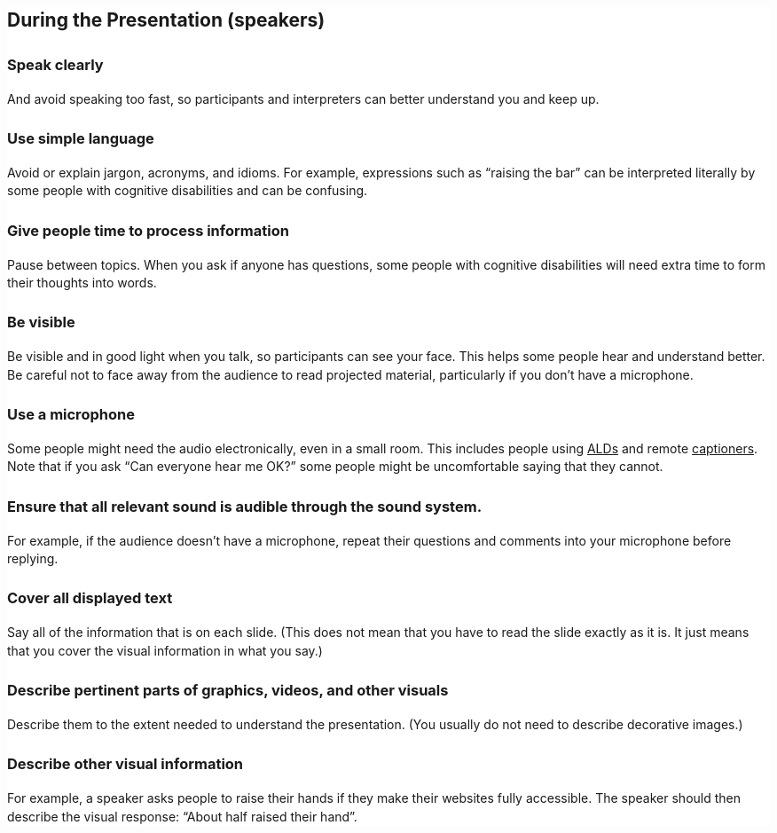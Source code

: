 During the Presentation (speakers)
----------------------------------

### Speak clearly

And avoid speaking too fast, so participants and interpreters can better understand you and keep up.

### Use simple language

Avoid or explain jargon, acronyms, and idioms. For example, expressions such as “raising the bar” can be interpreted literally by some people with cognitive disabilities and can be confusing.

### Give people time to process information

Pause between topics. When you ask if anyone has questions, some people with cognitive disabilities will need extra time to form their thoughts into words.

### Be visible

Be visible and in good light when you talk, so participants can see your face. This helps some people hear and understand better. Be careful not to face away from the audience to read projected material, particularly if you don’t have a microphone.

### Use a microphone

Some people might need the audio electronically, even in a small room. This includes people using <a href="#ald" class="termref">ALDs</a> and remote <a href="#captions" class="termref">captioners</a>. Note that if you ask “Can everyone hear me OK?” some people might be uncomfortable saying that they cannot.

### Ensure that all relevant sound is audible through the sound system.

For example, if the audience doesn’t have a microphone, repeat their questions and comments into your microphone before replying.

### Cover all displayed text

Say all of the information that is on each slide. (This does not mean that you have to read the slide exactly as it is. It just means that you cover the visual information in what you say.)

### Describe pertinent parts of graphics, videos, and other visuals

Describe them to the extent needed to understand the presentation. (You usually do not need to describe decorative images.)

### Describe other visual information

For example, a speaker asks people to raise their hands if they make their websites fully accessible. The speaker should then describe the visual response: “About half raised their hand”.
